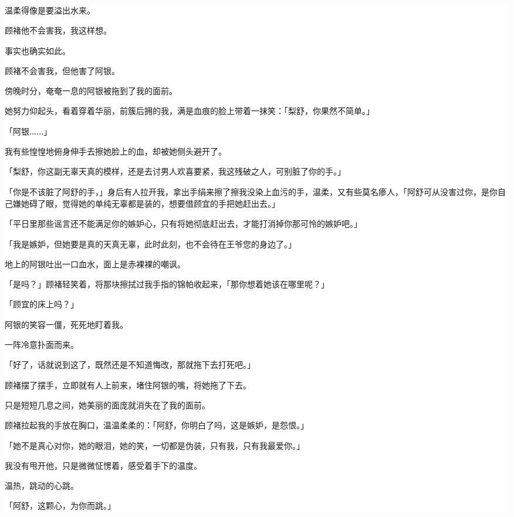 温柔得像是要溢出水来。


顾褚他不会害我，我这样想。


事实也确实如此。


顾褚不会害我，但他害了阿银。


傍晚时分，奄奄一息的阿银被拖到了我的面前。


她努力仰起头，看着穿着华丽，前簇后拥的我，满是血痕的脸上带着一抹笑：「梨舒，你果然不简单。」


「阿银……」


我有些惶惶地俯身伸手去擦她脸上的血，却被她侧头避开了。


「梨舒，你这副无辜天真的模样，还是去讨男人欢喜要紧，我这残破之人，可别脏了你的手。」


「你是不该脏了阿舒的手，」身后有人拉开我，拿出手绢来擦了擦我没染上血污的手，温柔，又有些莫名瘆人，「阿舒可从没害过你，是你自己嫌她碍了眼，觉得她的单纯无辜都是装的，想要借顾宜的手把她赶出去。」


「平日里那些谣言还不能满足你的嫉妒心，只有将她彻底赶出去，才能打消掉你那可怜的嫉妒吧。」


「我是嫉妒，但她要是真的天真无辜，此时此刻，也不会待在王爷您的身边了。」


地上的阿银吐出一口血水，面上是赤裸裸的嘲讽。


「是吗？」顾褚轻笑着，将那块擦拭过我手指的锦帕收起来，「那你想着她该在哪里呢？」


「顾宜的床上吗？」


阿银的笑容一僵，死死地盯着我。


一阵冷意扑面而来。


「好了，话就说到这了，既然还是不知道悔改，那就拖下去打死吧。」


顾褚摆了摆手，立即就有人上前来，堵住阿银的嘴，将她拖了下去。


只是短短几息之间，她美丽的面庞就消失在了我的面前。


顾褚拉起我的手放在胸口，温温柔柔的：「阿舒，你明白了吗，这是嫉妒，是怨恨。」


「她不是真心对你，她的眼泪，她的笑，一切都是伪装，只有我，只有我最爱你。」


我没有甩开他，只是微微怔愣着，感受着手下的温度。


温热，跳动的心跳。


「阿舒，这颗心，为你而跳。」
